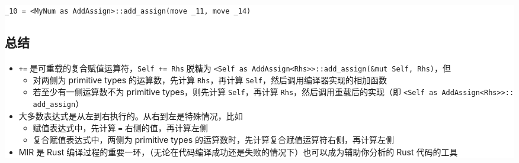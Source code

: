 ```rust,ignore
_10 = <MyNum as AddAssign>::add_assign(move _11, move _14)
```

## 总结

* `+=` 是可重载的复合赋值运算符，`Self += Rhs` 脱糖为 `<Self as AddAssign<Rhs>>::add_assign(&mut Self, Rhs)`，但
    * 对两侧为 primitive types 的运算数，先计算 `Rhs`，再计算 `Self`，然后调用编译器实现的相加函数
    * 若至少有一侧运算数不为 primitive types，则先计算 `Self`，再计算 `Rhs`，然后调用重载后的实现（即 `<Self as AddAssign<Rhs>>::add_assign`）
* 大多数表达式是从左到右执行的。从右到左是特殊情况，比如
    * 赋值表达式中，先计算 `=` 右侧的值，再计算左侧
    * 复合赋值表达式中，两侧为 primitive types 的运算数时，先计算复合赋值运算符右侧，再计算左侧
* MIR 是 Rust 编译过程的重要一环，（无论在代码编译成功还是失败的情况下）也可以成为辅助你分析的 Rust 代码的工具


